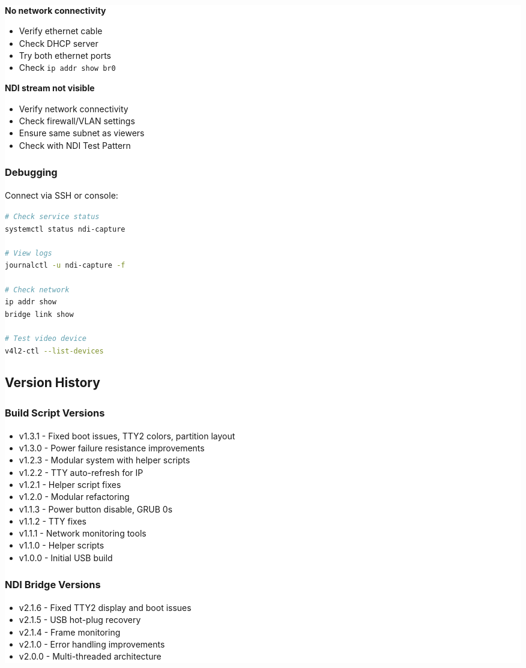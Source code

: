 **No network connectivity**
- Verify ethernet cable
- Check DHCP server
- Try both ethernet ports
- Check `ip addr show br0`

**NDI stream not visible**
- Verify network connectivity
- Check firewall/VLAN settings
- Ensure same subnet as viewers
- Check with NDI Test Pattern

### Debugging

Connect via SSH or console:
```bash
# Check service status
systemctl status ndi-capture

# View logs
journalctl -u ndi-capture -f

# Check network
ip addr show
bridge link show

# Test video device
v4l2-ctl --list-devices
```

## Version History

### Build Script Versions
- v1.3.1 - Fixed boot issues, TTY2 colors, partition layout
- v1.3.0 - Power failure resistance improvements
- v1.2.3 - Modular system with helper scripts
- v1.2.2 - TTY auto-refresh for IP
- v1.2.1 - Helper script fixes
- v1.2.0 - Modular refactoring
- v1.1.3 - Power button disable, GRUB 0s
- v1.1.2 - TTY fixes
- v1.1.1 - Network monitoring tools
- v1.1.0 - Helper scripts
- v1.0.0 - Initial USB build

### NDI Bridge Versions
- v2.1.6 - Fixed TTY2 display and boot issues
- v2.1.5 - USB hot-plug recovery
- v2.1.4 - Frame monitoring
- v2.1.0 - Error handling improvements
- v2.0.0 - Multi-threaded architecture
